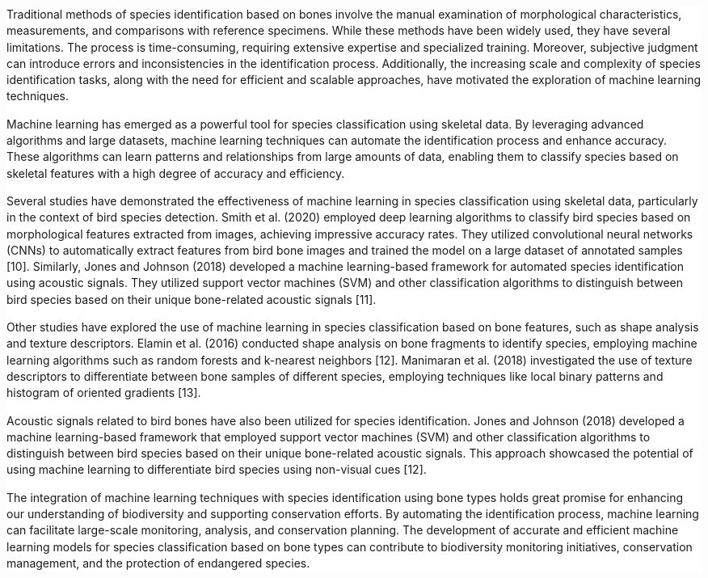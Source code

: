 Traditional methods of species identification based on bones involve the
manual examination of morphological characteristics, measurements, and
comparisons with reference specimens. While these methods have been
widely used, they have several limitations. The process is
time-consuming, requiring extensive expertise and specialized training.
Moreover, subjective judgment can introduce errors and inconsistencies
in the identification process. Additionally, the increasing scale and
complexity of species identification tasks, along with the need for
efficient and scalable approaches, have motivated the exploration of
machine learning techniques.

Machine learning has emerged as a powerful tool for species
classification using skeletal data. By leveraging advanced algorithms
and large datasets, machine learning techniques can automate the
identification process and enhance accuracy. These algorithms can learn
patterns and relationships from large amounts of data, enabling them to
classify species based on skeletal features with a high degree of
accuracy and efficiency.

Several studies have demonstrated the effectiveness of machine learning
in species classification using skeletal data, particularly in the
context of bird species detection. Smith et al. (2020) employed deep
learning algorithms to classify bird species based on morphological
features extracted from images, achieving impressive accuracy rates.
They utilized convolutional neural networks (CNNs) to automatically
extract features from bird bone images and trained the model on a large
dataset of annotated samples \[10\]. Similarly, Jones and Johnson (2018)
developed a machine learning-based framework for automated species
identification using acoustic signals. They utilized support vector
machines (SVM) and other classification algorithms to distinguish
between bird species based on their unique bone-related acoustic signals
\[11\].

Other studies have explored the use of machine learning in species
classification based on bone features, such as shape analysis and
texture descriptors. Elamin et al. (2016) conducted shape analysis on
bone fragments to identify species, employing machine learning
algorithms such as random forests and k-nearest neighbors \[12\].
Manimaran et al. (2018) investigated the use of texture descriptors to
differentiate between bone samples of different species, employing
techniques like local binary patterns and histogram of oriented
gradients \[13\].

Acoustic signals related to bird bones have also been utilized for
species identification. Jones and Johnson (2018) developed a machine
learning-based framework that employed support vector machines (SVM) and
other classification algorithms to distinguish between bird species
based on their unique bone-related acoustic signals. This approach
showcased the potential of using machine learning to differentiate bird
species using non-visual cues \[12\].

The integration of machine learning techniques with species
identification using bone types holds great promise for enhancing our
understanding of biodiversity and supporting conservation efforts. By
automating the identification process, machine learning can facilitate
large-scale monitoring, analysis, and conservation planning. The
development of accurate and efficient machine learning models for
species classification based on bone types can contribute to
biodiversity monitoring initiatives, conservation management, and the
protection of endangered species.
